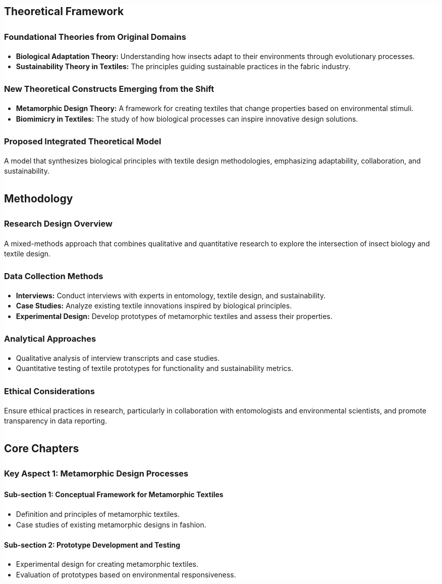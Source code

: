## Theoretical Framework

### Foundational Theories from Original Domains
- **Biological Adaptation Theory:** Understanding how insects adapt to their environments through evolutionary processes.
- **Sustainability Theory in Textiles:** The principles guiding sustainable practices in the fabric industry.

### New Theoretical Constructs Emerging from the Shift
- **Metamorphic Design Theory:** A framework for creating textiles that change properties based on environmental stimuli.
- **Biomimicry in Textiles:** The study of how biological processes can inspire innovative design solutions.

### Proposed Integrated Theoretical Model
A model that synthesizes biological principles with textile design methodologies, emphasizing adaptability, collaboration, and sustainability.

## Methodology

### Research Design Overview
A mixed-methods approach that combines qualitative and quantitative research to explore the intersection of insect biology and textile design.

### Data Collection Methods
- **Interviews:** Conduct interviews with experts in entomology, textile design, and sustainability.
- **Case Studies:** Analyze existing textile innovations inspired by biological principles.
- **Experimental Design:** Develop prototypes of metamorphic textiles and assess their properties.

### Analytical Approaches
- Qualitative analysis of interview transcripts and case studies.
- Quantitative testing of textile prototypes for functionality and sustainability metrics.

### Ethical Considerations
Ensure ethical practices in research, particularly in collaboration with entomologists and environmental scientists, and promote transparency in data reporting.

## Core Chapters

### Key Aspect 1: Metamorphic Design Processes
#### Sub-section 1: Conceptual Framework for Metamorphic Textiles
- Definition and principles of metamorphic textiles.
- Case studies of existing metamorphic designs in fashion.

#### Sub-section 2: Prototype Development and Testing
- Experimental design for creating metamorphic textiles.
- Evaluation of prototypes based on environmental responsiveness.
